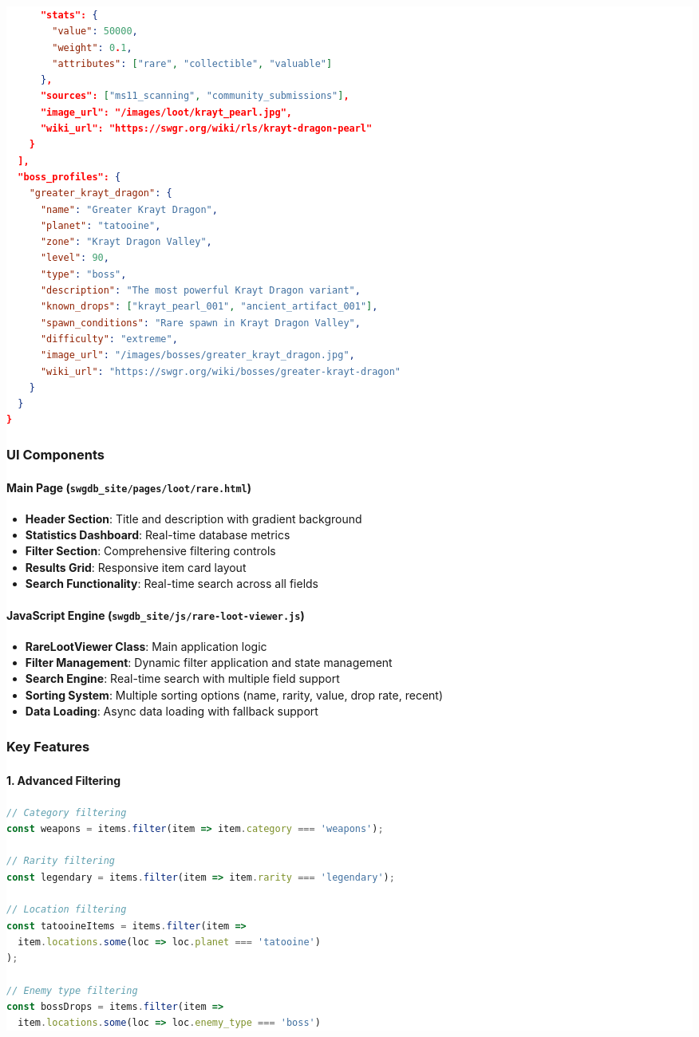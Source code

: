 ```json
      "stats": {
        "value": 50000,
        "weight": 0.1,
        "attributes": ["rare", "collectible", "valuable"]
      },
      "sources": ["ms11_scanning", "community_submissions"],
      "image_url": "/images/loot/krayt_pearl.jpg",
      "wiki_url": "https://swgr.org/wiki/rls/krayt-dragon-pearl"
    }
  ],
  "boss_profiles": {
    "greater_krayt_dragon": {
      "name": "Greater Krayt Dragon",
      "planet": "tatooine",
      "zone": "Krayt Dragon Valley",
      "level": 90,
      "type": "boss",
      "description": "The most powerful Krayt Dragon variant",
      "known_drops": ["krayt_pearl_001", "ancient_artifact_001"],
      "spawn_conditions": "Rare spawn in Krayt Dragon Valley",
      "difficulty": "extreme",
      "image_url": "/images/bosses/greater_krayt_dragon.jpg",
      "wiki_url": "https://swgr.org/wiki/bosses/greater-krayt-dragon"
    }
  }
}
```

### UI Components

#### Main Page (`swgdb_site/pages/loot/rare.html`)
- **Header Section**: Title and description with gradient background
- **Statistics Dashboard**: Real-time database metrics
- **Filter Section**: Comprehensive filtering controls
- **Results Grid**: Responsive item card layout
- **Search Functionality**: Real-time search across all fields

#### JavaScript Engine (`swgdb_site/js/rare-loot-viewer.js`)
- **RareLootViewer Class**: Main application logic
- **Filter Management**: Dynamic filter application and state management
- **Search Engine**: Real-time search with multiple field support
- **Sorting System**: Multiple sorting options (name, rarity, value, drop rate, recent)
- **Data Loading**: Async data loading with fallback support

### Key Features

#### 1. Advanced Filtering
```javascript
// Category filtering
const weapons = items.filter(item => item.category === 'weapons');

// Rarity filtering
const legendary = items.filter(item => item.rarity === 'legendary');

// Location filtering
const tatooineItems = items.filter(item => 
  item.locations.some(loc => loc.planet === 'tatooine')
);

// Enemy type filtering
const bossDrops = items.filter(item => 
  item.locations.some(loc => loc.enemy_type === 'boss')
```
